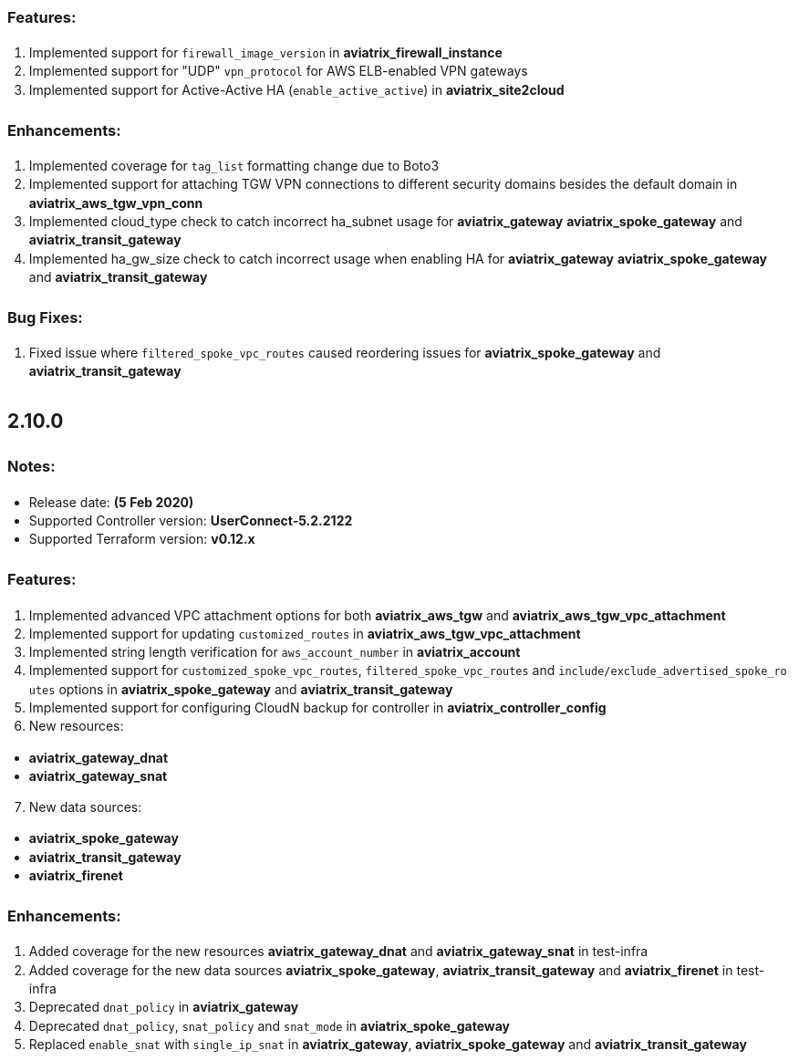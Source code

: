 ### Features:
1. Implemented support for ``firewall_image_version`` in **aviatrix_firewall_instance**
2. Implemented support for "UDP" ``vpn_protocol`` for AWS ELB-enabled VPN gateways
3. Implemented support for Active-Active HA (``enable_active_active``) in **aviatrix_site2cloud**

### Enhancements:
1. Implemented coverage for ``tag_list`` formatting change due to Boto3
2. Implemented support for attaching TGW VPN connections to different security domains besides the default domain in **aviatrix_aws_tgw_vpn_conn**
3. Implemented cloud_type check to catch incorrect ha_subnet usage for **aviatrix_gateway** **aviatrix_spoke_gateway** and **aviatrix_transit_gateway**
4. Implemented ha_gw_size check to catch incorrect usage when enabling HA for **aviatrix_gateway** **aviatrix_spoke_gateway** and **aviatrix_transit_gateway**

### Bug Fixes:
1. Fixed issue where ``filtered_spoke_vpc_routes`` caused reordering issues for **aviatrix_spoke_gateway** and **aviatrix_transit_gateway**


## 2.10.0
### Notes:
- Release date: **(5 Feb 2020)**
- Supported Controller version: **UserConnect-5.2.2122**
- Supported Terraform version: **v0.12.x**

### Features:
1. Implemented advanced VPC attachment options for both **aviatrix_aws_tgw** and **aviatrix_aws_tgw_vpc_attachment**
2. Implemented support for updating ``customized_routes`` in **aviatrix_aws_tgw_vpc_attachment**
3. Implemented string length verification for ``aws_account_number`` in **aviatrix_account**
4. Implemented support for ``customized_spoke_vpc_routes``, ``filtered_spoke_vpc_routes`` and ``include/exclude_advertised_spoke_routes`` options in **aviatrix_spoke_gateway** and **aviatrix_transit_gateway**
5. Implemented support for configuring CloudN backup for controller in **aviatrix_controller_config**
6. New resources:
  - **aviatrix_gateway_dnat**
  - **aviatrix_gateway_snat**
7. New data sources:
  - **aviatrix_spoke_gateway**
  - **aviatrix_transit_gateway**
  - **aviatrix_firenet**

### Enhancements:
1. Added coverage for the new resources **aviatrix_gateway_dnat** and **aviatrix_gateway_snat** in test-infra
2. Added coverage for the new data sources **aviatrix_spoke_gateway**, **aviatrix_transit_gateway** and **aviatrix_firenet** in test-infra
3. Deprecated ``dnat_policy`` in **aviatrix_gateway**
4. Deprecated ``dnat_policy``, ``snat_policy`` and ``snat_mode`` in **aviatrix_spoke_gateway**
5. Replaced ``enable_snat`` with ``single_ip_snat`` in **aviatrix_gateway**, **aviatrix_spoke_gateway** and **aviatrix_transit_gateway**
